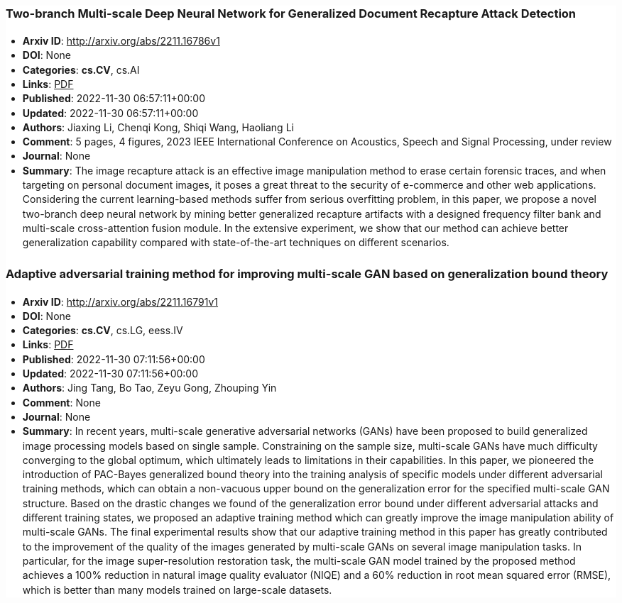 

### Two-branch Multi-scale Deep Neural Network for Generalized Document Recapture Attack Detection
- **Arxiv ID**: http://arxiv.org/abs/2211.16786v1
- **DOI**: None
- **Categories**: **cs.CV**, cs.AI
- **Links**: [PDF](http://arxiv.org/pdf/2211.16786v1)
- **Published**: 2022-11-30 06:57:11+00:00
- **Updated**: 2022-11-30 06:57:11+00:00
- **Authors**: Jiaxing Li, Chenqi Kong, Shiqi Wang, Haoliang Li
- **Comment**: 5 pages, 4 figures, 2023 IEEE International Conference on Acoustics,
  Speech and Signal Processing, under review
- **Journal**: None
- **Summary**: The image recapture attack is an effective image manipulation method to erase certain forensic traces, and when targeting on personal document images, it poses a great threat to the security of e-commerce and other web applications. Considering the current learning-based methods suffer from serious overfitting problem, in this paper, we propose a novel two-branch deep neural network by mining better generalized recapture artifacts with a designed frequency filter bank and multi-scale cross-attention fusion module. In the extensive experiment, we show that our method can achieve better generalization capability compared with state-of-the-art techniques on different scenarios.



### Adaptive adversarial training method for improving multi-scale GAN based on generalization bound theory
- **Arxiv ID**: http://arxiv.org/abs/2211.16791v1
- **DOI**: None
- **Categories**: **cs.CV**, cs.LG, eess.IV
- **Links**: [PDF](http://arxiv.org/pdf/2211.16791v1)
- **Published**: 2022-11-30 07:11:56+00:00
- **Updated**: 2022-11-30 07:11:56+00:00
- **Authors**: Jing Tang, Bo Tao, Zeyu Gong, Zhouping Yin
- **Comment**: None
- **Journal**: None
- **Summary**: In recent years, multi-scale generative adversarial networks (GANs) have been proposed to build generalized image processing models based on single sample. Constraining on the sample size, multi-scale GANs have much difficulty converging to the global optimum, which ultimately leads to limitations in their capabilities. In this paper, we pioneered the introduction of PAC-Bayes generalized bound theory into the training analysis of specific models under different adversarial training methods, which can obtain a non-vacuous upper bound on the generalization error for the specified multi-scale GAN structure. Based on the drastic changes we found of the generalization error bound under different adversarial attacks and different training states, we proposed an adaptive training method which can greatly improve the image manipulation ability of multi-scale GANs. The final experimental results show that our adaptive training method in this paper has greatly contributed to the improvement of the quality of the images generated by multi-scale GANs on several image manipulation tasks. In particular, for the image super-resolution restoration task, the multi-scale GAN model trained by the proposed method achieves a 100% reduction in natural image quality evaluator (NIQE) and a 60% reduction in root mean squared error (RMSE), which is better than many models trained on large-scale datasets.



